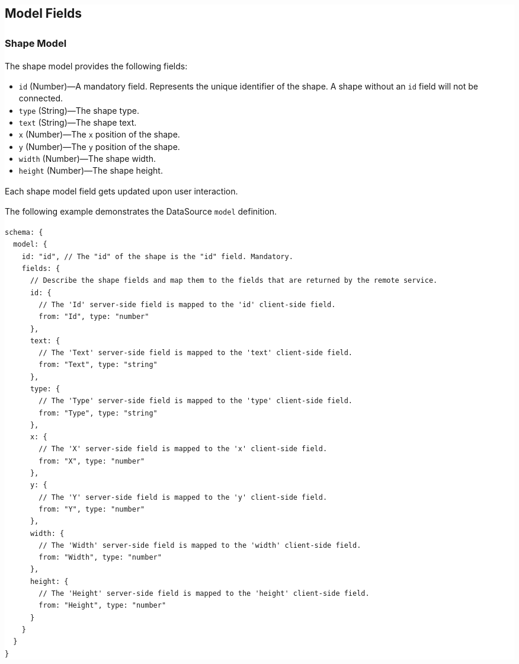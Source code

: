 ## Model Fields


### Shape Model

The shape model provides the following fields:

* `id` (Number)&mdash;A mandatory field. Represents the unique identifier of the shape. A shape without an `id` field will not be connected.
* `type` (String)&mdash;The shape type.
* `text` (String)&mdash;The shape text.
* `x` (Number)&mdash;The `x` position of the shape.
* `y` (Number)&mdash;The `y` position of the shape.
* `width` (Number)&mdash;The shape width.
* `height` (Number)&mdash;The shape height.

Each shape model field gets updated upon user interaction.

The following example demonstrates the DataSource `model` definition.

	schema: {
	  model: {
		id: "id", // The "id" of the shape is the "id" field. Mandatory.
		fields: {
		  // Describe the shape fields and map them to the fields that are returned by the remote service.
		  id: {
		    // The 'Id' server-side field is mapped to the 'id' client-side field.
		    from: "Id", type: "number"
		  },
		  text: {
		    // The 'Text' server-side field is mapped to the 'text' client-side field.
		    from: "Text", type: "string"
		  },
		  type: {
		    // The 'Type' server-side field is mapped to the 'type' client-side field.
		    from: "Type", type: "string"
		  },
		  x: {
		    // The 'X' server-side field is mapped to the 'x' client-side field.
		    from: "X", type: "number"
		  },
		  y: {
		    // The 'Y' server-side field is mapped to the 'y' client-side field.
		    from: "Y", type: "number"
		  },
		  width: {
		    // The 'Width' server-side field is mapped to the 'width' client-side field.
		    from: "Width", type: "number"
		  },
		  height: {
		    // The 'Height' server-side field is mapped to the 'height' client-side field.
		    from: "Height", type: "number"
		  }
		}
	  }
	}
